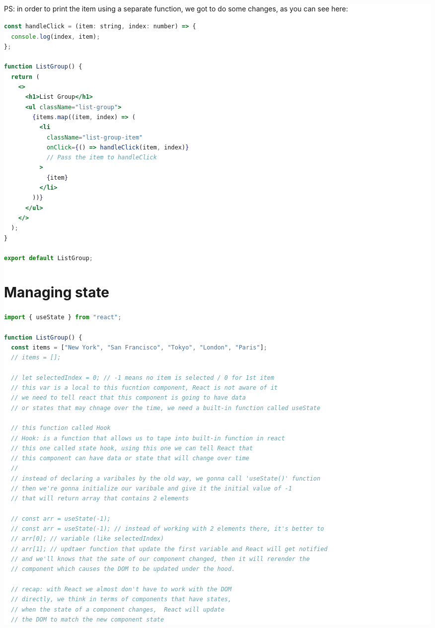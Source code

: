 PS: in order to print the item using a separate function, we got to do some changes, as you can see here:

```jsx
const handleClick = (item: string, index: number) => {
  console.log(index, item);
};

function ListGroup() {
  return (
    <>
      <h1>List Group</h1>
      <ul className="list-group">
        {items.map((item, index) => (
          <li
            className="list-group-item"
            onClick={() => handleClick(item, index)}
            // Pass the item to handleClick
          >
            {item}
          </li>
        ))}
      </ul>
    </>
  );
}

export default ListGroup;
```

# Managing state

```jsx
import { useState } from "react";

function ListGroup() {
  const items = ["New York", "San Francisco", "Tokyo", "London", "Paris"];
  // items = [];

  // let selectedIndex = 0; // -1 means no item is selected / 0 for 1st item
  // this var is a local to this fucntion component, React is not aware of it
  // we need to tell react that this component is going to have data
  // or states that may chnage over the time, we need a built-in function called useState

  // this function called Hook
  // Hook: is a function that allows us to tape into built-in function in react
  // this one called state hook, using this one we can tell React that
  // this component can have data or state that will change over time
  //
  // instead of declaring a varibales by the old way, we gonna call 'useState()' function
  // then we're gonna initialize our varibale and give it the initial value of -1
  // that will return array that contains 2 elements

  // const arr = useState(-1);
  // const arr = useState(-1); // instead of working with 2 elements there, it's better to
  // arr[0]; // variable (like selectedIndex)
  // arr[1]; // updtaer function that update the first variable and React will get notified
  // and we'll knows that the sate of our component changed, then it will rerender the
  // component which causes the DOM to be updated under the hood.

  // recap: with React we almost don't have to work with the DOM
  // directly, we think in terms of components that have states,
  // when the state of a component changes,  React will update
  // the DOM to match the new component state
```